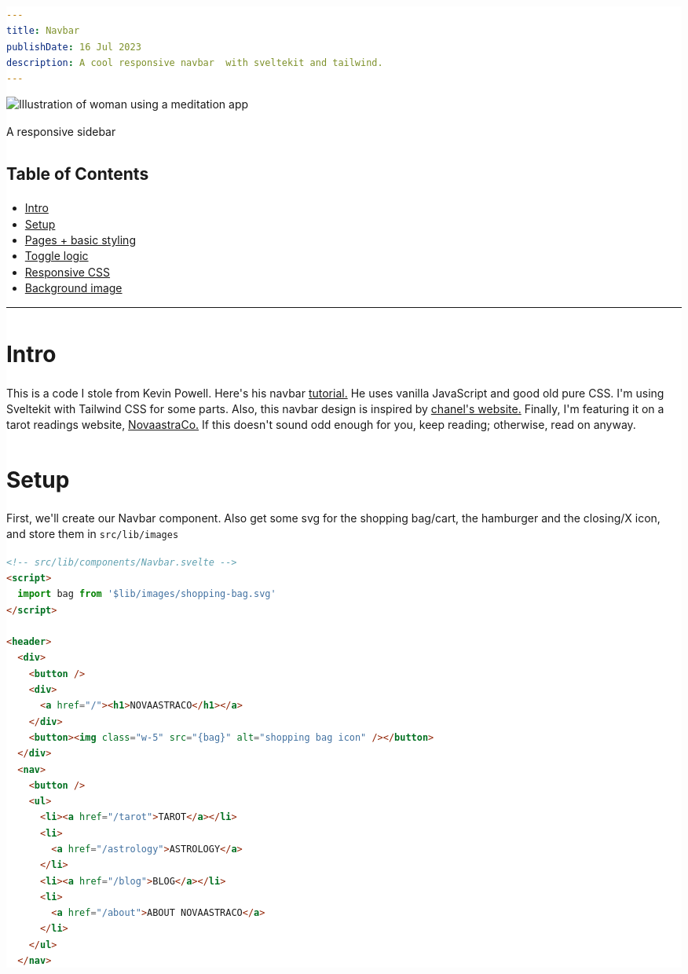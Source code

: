 ```yaml
---
title: Navbar
publishDate: 16 Jul 2023
description: A cool responsive navbar  with sveltekit and tailwind.
---
```


![Illustration of woman using a meditation app](/assets/blog/casual-life-3d-meditation-crystal.webp)

A responsive sidebar

## <a name="top"></a> Table of Contents

- [Intro](#Headings)
- [Setup](#Setup)
- [Pages + basic styling](#Pages)
- [Toggle logic](#Toggle)
- [Responsive CSS](#Responsive)
- [Background image](#Background)

---

# <a name="Intro"></a>Intro

This is a code I stole from Kevin Powell. Here's his navbar [tutorial.](https://youtu.be/HbBMp6yUXO0) He uses vanilla JavaScript and good old pure CSS. I'm using Sveltekit with Tailwind CSS for some parts. Also, this navbar design is inspired by [chanel's website.](https://www.chanel.com/us/) Finally, I'm featuring it on a tarot readings website, [NovaastraCo.](https://novastra.vercel.app) If this doesn't sound odd enough for you, keep reading; otherwise, read on anyway.

# <a name="Setup"></a>Setup

First, we'll create our Navbar component. Also get some svg for the shopping bag/cart, the hamburger and the closing/X icon, and store them in `src/lib/images`

```html
<!-- src/lib/components/Navbar.svelte -->
<script>
  import bag from '$lib/images/shopping-bag.svg'
</script>

<header>
  <div>
    <button />
    <div>
      <a href="/"><h1>NOVAASTRACO</h1></a>
    </div>
    <button><img class="w-5" src="{bag}" alt="shopping bag icon" /></button>
  </div>
  <nav>
    <button />
    <ul>
      <li><a href="/tarot">TAROT</a></li>
      <li>
        <a href="/astrology">ASTROLOGY</a>
      </li>
      <li><a href="/blog">BLOG</a></li>
      <li>
        <a href="/about">ABOUT NOVAASTRACO</a>
      </li>
    </ul>
  </nav>
```